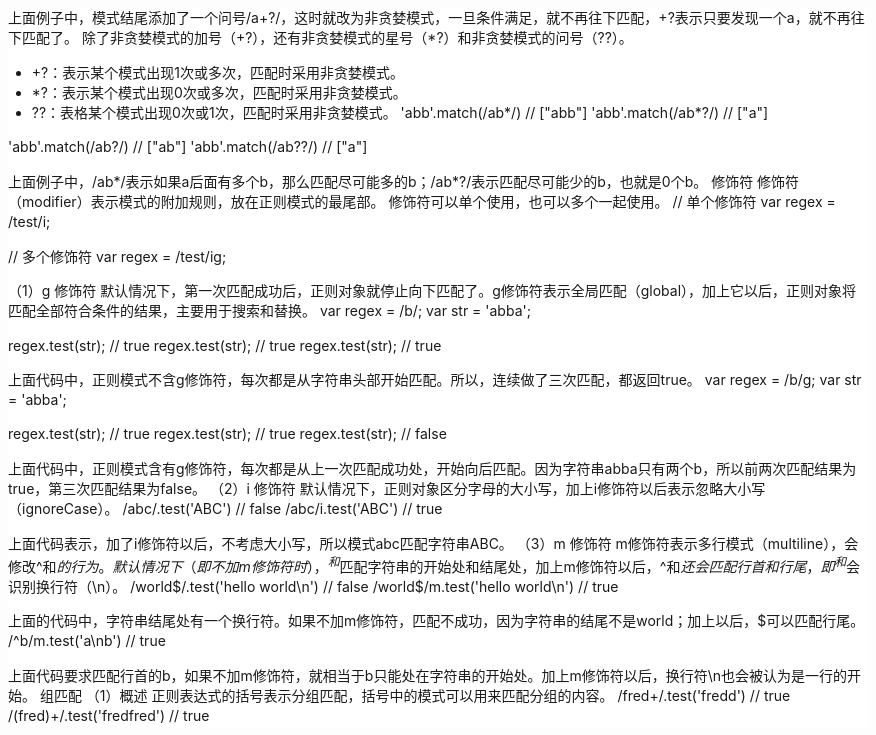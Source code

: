 上面例子中，模式结尾添加了一个问号/a+?/，这时就改为非贪婪模式，一旦条件满足，就不再往下匹配，+?表示只要发现一个a，就不再往下匹配了。
除了非贪婪模式的加号（+?），还有非贪婪模式的星号（*?）和非贪婪模式的问号（??）。

- +?：表示某个模式出现1次或多次，匹配时采用非贪婪模式。
- *?：表示某个模式出现0次或多次，匹配时采用非贪婪模式。
- ??：表格某个模式出现0次或1次，匹配时采用非贪婪模式。
'abb'.match(/ab*/) // ["abb"]
'abb'.match(/ab*?/) // ["a"]

'abb'.match(/ab?/) // ["ab"]
'abb'.match(/ab??/) // ["a"]

上面例子中，/ab*/表示如果a后面有多个b，那么匹配尽可能多的b；/ab*?/表示匹配尽可能少的b，也就是0个b。
修饰符
修饰符（modifier）表示模式的附加规则，放在正则模式的最尾部。
修饰符可以单个使用，也可以多个一起使用。
// 单个修饰符
var regex = /test/i;

// 多个修饰符
var regex = /test/ig;

（1）g 修饰符
默认情况下，第一次匹配成功后，正则对象就停止向下匹配了。g修饰符表示全局匹配（global），加上它以后，正则对象将匹配全部符合条件的结果，主要用于搜索和替换。
var regex = /b/;
var str = 'abba';

regex.test(str); // true
regex.test(str); // true
regex.test(str); // true

上面代码中，正则模式不含g修饰符，每次都是从字符串头部开始匹配。所以，连续做了三次匹配，都返回true。
var regex = /b/g;
var str = 'abba';

regex.test(str); // true
regex.test(str); // true
regex.test(str); // false

上面代码中，正则模式含有g修饰符，每次都是从上一次匹配成功处，开始向后匹配。因为字符串abba只有两个b，所以前两次匹配结果为true，第三次匹配结果为false。
（2）i 修饰符
默认情况下，正则对象区分字母的大小写，加上i修饰符以后表示忽略大小写（ignoreCase）。
/abc/.test('ABC') // false
/abc/i.test('ABC') // true

上面代码表示，加了i修饰符以后，不考虑大小写，所以模式abc匹配字符串ABC。
（3）m 修饰符
m修饰符表示多行模式（multiline），会修改^和$的行为。默认情况下（即不加m修饰符时），^和$匹配字符串的开始处和结尾处，加上m修饰符以后，^和$还会匹配行首和行尾，即^和$会识别换行符（\n）。
/world$/.test('hello world\n') // false
/world$/m.test('hello world\n') // true

上面的代码中，字符串结尾处有一个换行符。如果不加m修饰符，匹配不成功，因为字符串的结尾不是world；加上以后，$可以匹配行尾。
/^b/m.test('a\nb') // true

上面代码要求匹配行首的b，如果不加m修饰符，就相当于b只能处在字符串的开始处。加上m修饰符以后，换行符\n也会被认为是一行的开始。
组匹配
（1）概述
正则表达式的括号表示分组匹配，括号中的模式可以用来匹配分组的内容。
/fred+/.test('fredd') // true
/(fred)+/.test('fredfred') // true
